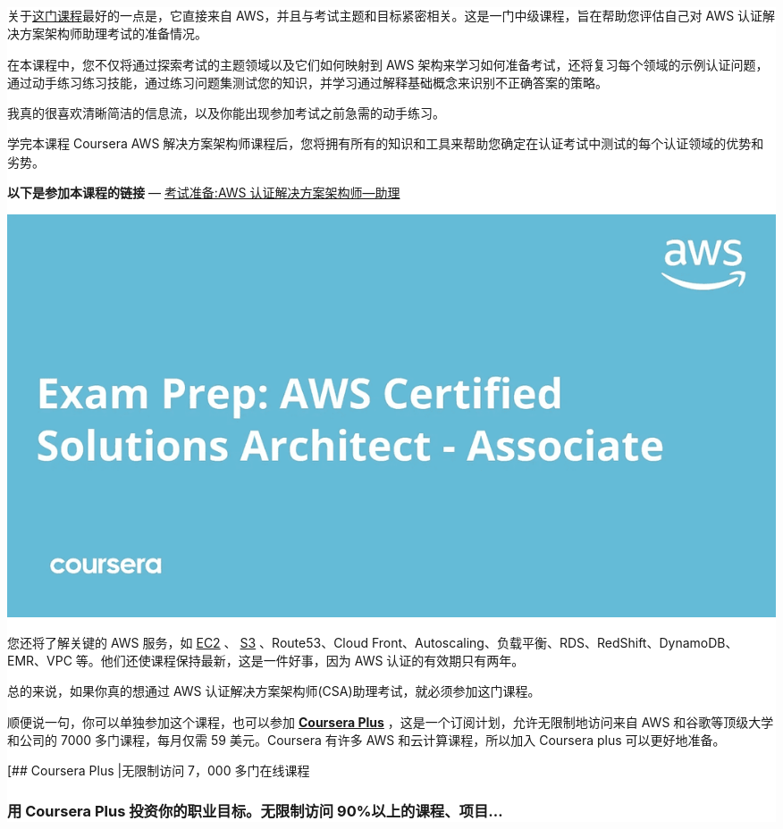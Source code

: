 关于[这门课程](https://coursera.pxf.io/c/3294490/1164545/14726?u=https%3A%2F%2Fwww.coursera.org%2Flearn%2Faws-certified-solutions-architect-associate)最好的一点是，它直接来自 AWS，并且与考试主题和目标紧密相关。这是一门中级课程，旨在帮助您评估自己对 AWS 认证解决方案架构师助理考试的准备情况。

在本课程中，您不仅将通过探索考试的主题领域以及它们如何映射到 AWS 架构来学习如何准备考试，还将复习每个领域的示例认证问题，通过动手练习练习技能，通过练习问题集测试您的知识，并学习通过解释基础概念来识别不正确答案的策略。

我真的很喜欢清晰简洁的信息流，以及你能出现参加考试之前急需的动手练习。

学完本课程 Coursera AWS 解决方案架构师课程后，您将拥有所有的知识和工具来帮助您确定在认证考试中测试的每个认证领域的优势和劣势。

**以下是参加本课程的链接** — [考试准备:AWS 认证解决方案架构师—助理](https://coursera.pxf.io/c/3294490/1164545/14726?u=https%3A%2F%2Fwww.coursera.org%2Flearn%2Faws-certified-solutions-architect-associate)

[![](img/f01b1f62c76916392df5795f1fbf93ac.png)](https://coursera.pxf.io/c/3294490/1164545/14726?u=https%3A%2F%2Fwww.coursera.org%2Flearn%2Faws-certified-solutions-architect-associate)

您还将了解关键的 AWS 服务，如 [EC2](/javarevisited/7-best-aws-ec2-amazon-elastic-compute-cloud-online-courses-for-beginners-in-2021-f7a1a55ea719) 、 [S3](/javarevisited/7-best-aws-s3-and-dynamodb-courses-for-beginners-in-2021-a8a44b6066da) 、Route53、Cloud Front、Autoscaling、负载平衡、RDS、RedShift、DynamoDB、EMR、VPC 等。他们还使课程保持最新，这是一件好事，因为 AWS 认证的有效期只有两年。

总的来说，如果你真的想通过 AWS 认证解决方案架构师(CSA)助理考试，就必须参加这门课程。

顺便说一句，你可以单独参加这个课程，也可以参加 [**Coursera Plus**](https://coursera.pxf.io/c/3294490/1164545/14726?u=https%3A%2F%2Fwww.coursera.org%2Fcourseraplus) ，这是一个订阅计划，允许无限制地访问来自 AWS 和谷歌等顶级大学和公司的 7000 多门课程，每月仅需 59 美元。Coursera 有许多 AWS 和云计算课程，所以加入 Coursera plus 可以更好地准备。

[](https://coursera.pxf.io/c/3294490/1164545/14726?u=https%3A%2F%2Fwww.coursera.org%2Fcourseraplus) [## Coursera Plus |无限制访问 7，000 多门在线课程

### 用 Coursera Plus 投资你的职业目标。无限制访问 90%以上的课程、项目…
